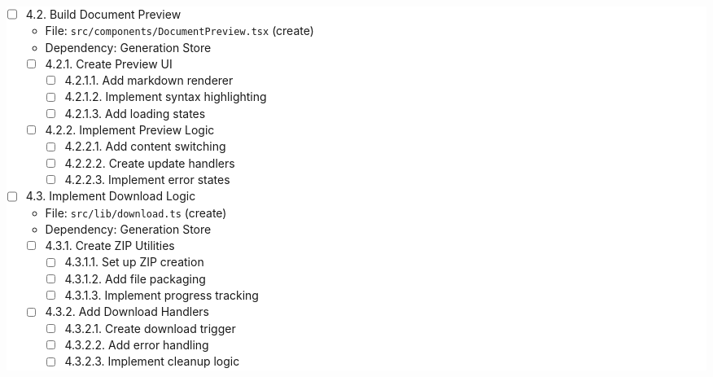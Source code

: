 - [ ] 4.2. Build Document Preview
  - File: `src/components/DocumentPreview.tsx` (create)
  - Dependency: Generation Store
  - [ ] 4.2.1. Create Preview UI
    - [ ] 4.2.1.1. Add markdown renderer
    - [ ] 4.2.1.2. Implement syntax highlighting
    - [ ] 4.2.1.3. Add loading states
  - [ ] 4.2.2. Implement Preview Logic
    - [ ] 4.2.2.1. Add content switching
    - [ ] 4.2.2.2. Create update handlers
    - [ ] 4.2.2.3. Implement error states

- [ ] 4.3. Implement Download Logic
  - File: `src/lib/download.ts` (create)
  - Dependency: Generation Store
  - [ ] 4.3.1. Create ZIP Utilities
    - [ ] 4.3.1.1. Set up ZIP creation
    - [ ] 4.3.1.2. Add file packaging
    - [ ] 4.3.1.3. Implement progress tracking
  - [ ] 4.3.2. Add Download Handlers
    - [ ] 4.3.2.1. Create download trigger
    - [ ] 4.3.2.2. Add error handling
    - [ ] 4.3.2.3. Implement cleanup logic 